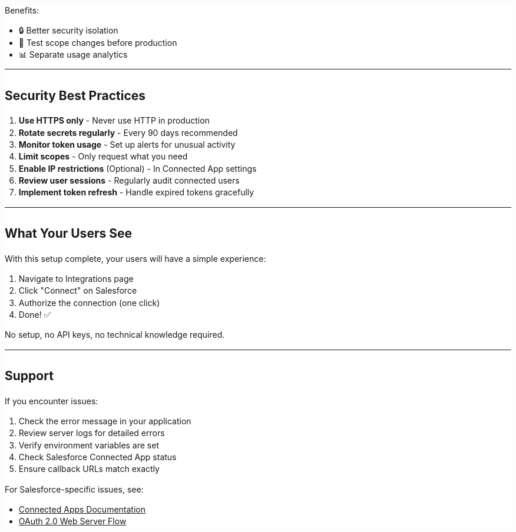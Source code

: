 Benefits:
- 🔒 Better security isolation
- 🧪 Test scope changes before production
- 📊 Separate usage analytics

---

## Security Best Practices

1. **Use HTTPS only** - Never use HTTP in production
2. **Rotate secrets regularly** - Every 90 days recommended
3. **Monitor token usage** - Set up alerts for unusual activity
4. **Limit scopes** - Only request what you need
5. **Enable IP restrictions** (Optional) - In Connected App settings
6. **Review user sessions** - Regularly audit connected users
7. **Implement token refresh** - Handle expired tokens gracefully

---

## What Your Users See

With this setup complete, your users will have a simple experience:

1. Navigate to Integrations page
2. Click "Connect" on Salesforce
3. Authorize the connection (one click)
4. Done! ✅

No setup, no API keys, no technical knowledge required.

---

## Support

If you encounter issues:

1. Check the error message in your application
2. Review server logs for detailed errors
3. Verify environment variables are set
4. Check Salesforce Connected App status
5. Ensure callback URLs match exactly

For Salesforce-specific issues, see:
- [Connected Apps Documentation](https://help.salesforce.com/s/articleView?id=sf.connected_app_create.htm)
- [OAuth 2.0 Web Server Flow](https://help.salesforce.com/s/articleView?id=sf.remoteaccess_oauth_web_server_flow.htm)
